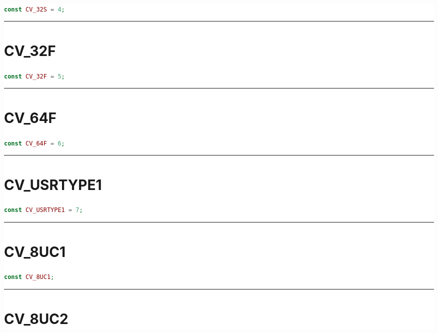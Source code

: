```php
const CV_32S = 4;
```

> 


---


# CV_32F

```php
const CV_32F = 5;
```

> 


---


# CV_64F

```php
const CV_64F = 6;
```

> 


---


# CV_USRTYPE1

```php
const CV_USRTYPE1 = 7;
```

> 


---


# CV_8UC1

```php
const CV_8UC1;
```

> 


---


# CV_8UC2
